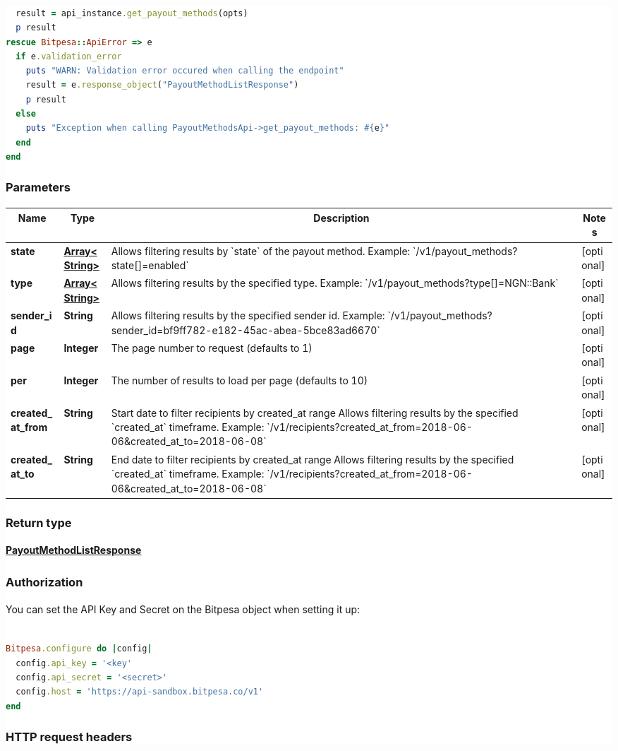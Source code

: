 ```ruby
  result = api_instance.get_payout_methods(opts)
  p result
rescue Bitpesa::ApiError => e
  if e.validation_error
    puts "WARN: Validation error occured when calling the endpoint"
    result = e.response_object("PayoutMethodListResponse")
    p result
  else
    puts "Exception when calling PayoutMethodsApi->get_payout_methods: #{e}"
  end
end
```

### Parameters

Name | Type | Description  | Notes
------------- | ------------- | ------------- | -------------
 **state** | [**Array&lt;String&gt;**](String.md)| Allows filtering results by &#x60;state&#x60; of the payout method.  Example: &#x60;/v1/payout_methods?state[]&#x3D;enabled&#x60; | [optional] 
 **type** | [**Array&lt;String&gt;**](String.md)| Allows filtering results by the specified type.  Example: &#x60;/v1/payout_methods?type[]&#x3D;NGN::Bank&#x60; | [optional] 
 **sender_id** | **String**| Allows filtering results by the specified sender id.  Example: &#x60;/v1/payout_methods?sender_id&#x3D;bf9ff782-e182-45ac-abea-5bce83ad6670&#x60; | [optional] 
 **page** | **Integer**| The page number to request (defaults to 1) | [optional] 
 **per** | **Integer**| The number of results to load per page (defaults to 10) | [optional] 
 **created_at_from** | **String**| Start date to filter recipients by created_at range Allows filtering results by the specified &#x60;created_at&#x60; timeframe.  Example: &#x60;/v1/recipients?created_at_from&#x3D;2018-06-06&amp;created_at_to&#x3D;2018-06-08&#x60; | [optional] 
 **created_at_to** | **String**| End date to filter recipients by created_at range Allows filtering results by the specified &#x60;created_at&#x60; timeframe.  Example: &#x60;/v1/recipients?created_at_from&#x3D;2018-06-06&amp;created_at_to&#x3D;2018-06-08&#x60; | [optional] 

### Return type

[**PayoutMethodListResponse**](PayoutMethodListResponse.md)

### Authorization

You can set the API Key and Secret on the Bitpesa object when setting it up:

```ruby

Bitpesa.configure do |config|
  config.api_key = '<key'
  config.api_secret = '<secret>'
  config.host = 'https://api-sandbox.bitpesa.co/v1'
end

```

### HTTP request headers
